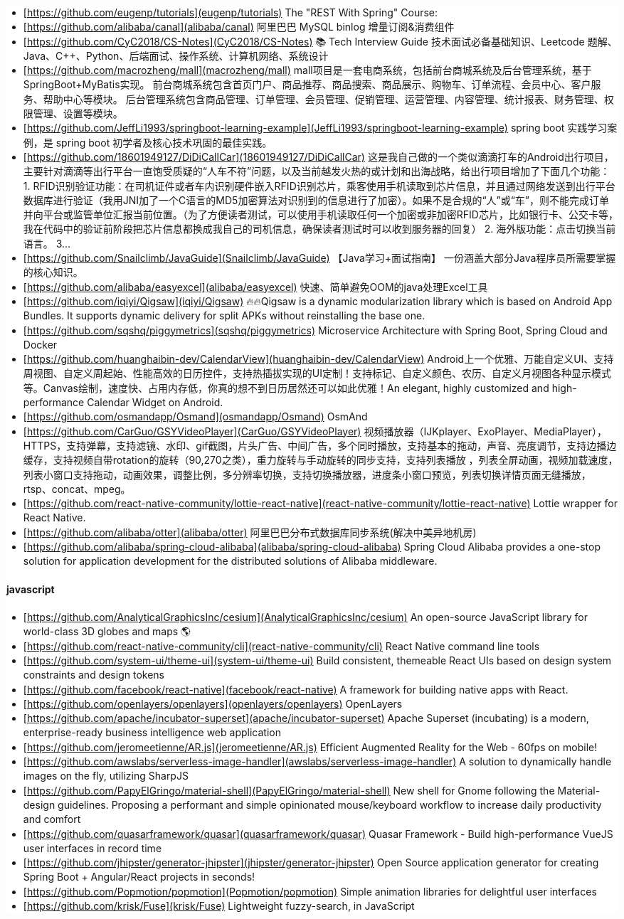 * [https://github.com/eugenp/tutorials](eugenp/tutorials) The "REST With Spring" Course:
* [https://github.com/alibaba/canal](alibaba/canal) 阿里巴巴 MySQL binlog 增量订阅&消费组件
* [https://github.com/CyC2018/CS-Notes](CyC2018/CS-Notes) 📚 Tech Interview Guide 技术面试必备基础知识、Leetcode 题解、Java、C++、Python、后端面试、操作系统、计算机网络、系统设计
* [https://github.com/macrozheng/mall](macrozheng/mall) mall项目是一套电商系统，包括前台商城系统及后台管理系统，基于SpringBoot+MyBatis实现。 前台商城系统包含首页门户、商品推荐、商品搜索、商品展示、购物车、订单流程、会员中心、客户服务、帮助中心等模块。 后台管理系统包含商品管理、订单管理、会员管理、促销管理、运营管理、内容管理、统计报表、财务管理、权限管理、设置等模块。
* [https://github.com/JeffLi1993/springboot-learning-example](JeffLi1993/springboot-learning-example) spring boot 实践学习案例，是 spring boot 初学者及核心技术巩固的最佳实践。
* [https://github.com/18601949127/DiDiCallCar](18601949127/DiDiCallCar) 这是我自己做的一个类似滴滴打车的Android出行项目，主要针对滴滴等出行平台一直饱受质疑的“人车不符”问题，以及当前越发火热的或计划和出海战略，给出行项目增加了下面几个功能： 1. RFID识别验证功能：在司机证件或者车内识别硬件嵌入RFID识别芯片，乘客使用手机读取到芯片信息，并且通过网络发送到出行平台数据库进行验证（我用JNI加了一个C语言的MD5加密算法对识别到的信息进行了加密）。如果不是合规的“人”或“车”，则不能完成订单并向平台或监管单位汇报当前位置。（为了方便读者测试，可以使用手机读取任何一个加密或非加密RFID芯片，比如银行卡、公交卡等，我在代码中的验证前阶段把芯片信息都换成我自己的司机信息，确保读者测试时可以收到服务器的回复） 2. 海外版功能：点击切换当前语言。 3…
* [https://github.com/Snailclimb/JavaGuide](Snailclimb/JavaGuide) 【Java学习+面试指南】 一份涵盖大部分Java程序员所需要掌握的核心知识。
* [https://github.com/alibaba/easyexcel](alibaba/easyexcel) 快速、简单避免OOM的java处理Excel工具
* [https://github.com/iqiyi/Qigsaw](iqiyi/Qigsaw) 🔥🔥Qigsaw is a dynamic modularization library which is based on Android App Bundles. It supports dynamic delivery for split APKs without reinstalling the base one.
* [https://github.com/sqshq/piggymetrics](sqshq/piggymetrics) Microservice Architecture with Spring Boot, Spring Cloud and Docker
* [https://github.com/huanghaibin-dev/CalendarView](huanghaibin-dev/CalendarView) Android上一个优雅、万能自定义UI、支持周视图、自定义周起始、性能高效的日历控件，支持热插拔实现的UI定制！支持标记、自定义颜色、农历、自定义月视图各种显示模式等。Canvas绘制，速度快、占用内存低，你真的想不到日历居然还可以如此优雅！An elegant, highly customized and high-performance Calendar Widget on Android.
* [https://github.com/osmandapp/Osmand](osmandapp/Osmand) OsmAnd
* [https://github.com/CarGuo/GSYVideoPlayer](CarGuo/GSYVideoPlayer) 视频播放器（IJKplayer、ExoPlayer、MediaPlayer），HTTPS，支持弹幕，支持滤镜、水印、gif截图，片头广告、中间广告，多个同时播放，支持基本的拖动，声音、亮度调节，支持边播边缓存，支持视频自带rotation的旋转（90,270之类），重力旋转与手动旋转的同步支持，支持列表播放 ，列表全屏动画，视频加载速度，列表小窗口支持拖动，动画效果，调整比例，多分辨率切换，支持切换播放器，进度条小窗口预览，列表切换详情页面无缝播放，rtsp、concat、mpeg。
* [https://github.com/react-native-community/lottie-react-native](react-native-community/lottie-react-native) Lottie wrapper for React Native.
* [https://github.com/alibaba/otter](alibaba/otter) 阿里巴巴分布式数据库同步系统(解决中美异地机房)
* [https://github.com/alibaba/spring-cloud-alibaba](alibaba/spring-cloud-alibaba) Spring Cloud Alibaba provides a one-stop solution for application development for the distributed solutions of Alibaba middleware.

#### javascript
* [https://github.com/AnalyticalGraphicsInc/cesium](AnalyticalGraphicsInc/cesium) An open-source JavaScript library for world-class 3D globes and maps 🌎
* [https://github.com/react-native-community/cli](react-native-community/cli) React Native command line tools
* [https://github.com/system-ui/theme-ui](system-ui/theme-ui) Build consistent, themeable React UIs based on design system constraints and design tokens
* [https://github.com/facebook/react-native](facebook/react-native) A framework for building native apps with React.
* [https://github.com/openlayers/openlayers](openlayers/openlayers) OpenLayers
* [https://github.com/apache/incubator-superset](apache/incubator-superset) Apache Superset (incubating) is a modern, enterprise-ready business intelligence web application
* [https://github.com/jeromeetienne/AR.js](jeromeetienne/AR.js) Efficient Augmented Reality for the Web - 60fps on mobile!
* [https://github.com/awslabs/serverless-image-handler](awslabs/serverless-image-handler) A solution to dynamically handle images on the fly, utilizing SharpJS
* [https://github.com/PapyElGringo/material-shell](PapyElGringo/material-shell) New shell for Gnome following the Material-design guidelines. Proposing a performant and simple opinionated mouse/keyboard workflow to increase daily productivity and comfort
* [https://github.com/quasarframework/quasar](quasarframework/quasar) Quasar Framework - Build high-performance VueJS user interfaces in record time
* [https://github.com/jhipster/generator-jhipster](jhipster/generator-jhipster) Open Source application generator for creating Spring Boot + Angular/React projects in seconds!
* [https://github.com/Popmotion/popmotion](Popmotion/popmotion) Simple animation libraries for delightful user interfaces
* [https://github.com/krisk/Fuse](krisk/Fuse) Lightweight fuzzy-search, in JavaScript